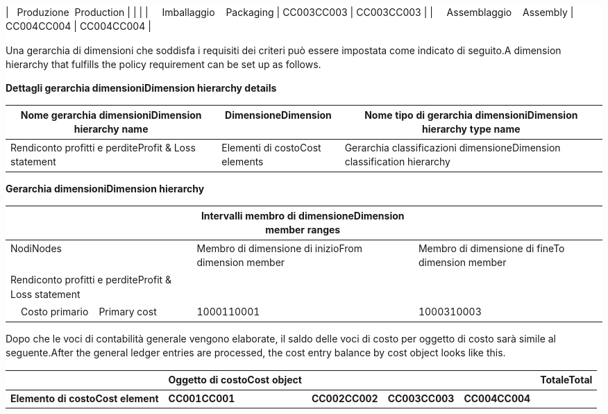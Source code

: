 | <span data-ttu-id="1a4c9-163">&nbsp;&nbsp;Produzione</span><span class="sxs-lookup"><span data-stu-id="1a4c9-163">&nbsp;&nbsp;Production</span></span>               |                         |                     |
| <span data-ttu-id="1a4c9-164">&nbsp;&nbsp;&nbsp;&nbsp;Imballaggio</span><span class="sxs-lookup"><span data-stu-id="1a4c9-164">&nbsp;&nbsp;&nbsp;&nbsp;Packaging</span></span>              | <span data-ttu-id="1a4c9-165">CC003</span><span class="sxs-lookup"><span data-stu-id="1a4c9-165">CC003</span></span>                   | <span data-ttu-id="1a4c9-166">CC003</span><span class="sxs-lookup"><span data-stu-id="1a4c9-166">CC003</span></span>               |
| <span data-ttu-id="1a4c9-167">&nbsp;&nbsp;&nbsp;&nbsp;Assemblaggio</span><span class="sxs-lookup"><span data-stu-id="1a4c9-167">&nbsp;&nbsp;&nbsp;&nbsp;Assembly</span></span>             | <span data-ttu-id="1a4c9-168">CC004</span><span class="sxs-lookup"><span data-stu-id="1a4c9-168">CC004</span></span>                   | <span data-ttu-id="1a4c9-169">CC004</span><span class="sxs-lookup"><span data-stu-id="1a4c9-169">CC004</span></span>               |

<span data-ttu-id="1a4c9-170">Una gerarchia di dimensioni che soddisfa i requisiti dei criteri può essere impostata come indicato di seguito.</span><span class="sxs-lookup"><span data-stu-id="1a4c9-170">A dimension hierarchy that fulfills the policy requirement can be set up as follows.</span></span>

<span data-ttu-id="1a4c9-171">**Dettagli gerarchia dimensioni**</span><span class="sxs-lookup"><span data-stu-id="1a4c9-171">**Dimension hierarchy details**</span></span>

| <span data-ttu-id="1a4c9-172">Nome gerarchia dimensioni</span><span class="sxs-lookup"><span data-stu-id="1a4c9-172">Dimension hierarchy name</span></span> | <span data-ttu-id="1a4c9-173">Dimensione</span><span class="sxs-lookup"><span data-stu-id="1a4c9-173">Dimension</span></span>     | <span data-ttu-id="1a4c9-174">Nome tipo di gerarchia dimensioni</span><span class="sxs-lookup"><span data-stu-id="1a4c9-174">Dimension hierarchy type name</span></span>      |
|--------------------------|---------------|------------------------------------|
| <span data-ttu-id="1a4c9-175">Rendiconto profitti e perdite</span><span class="sxs-lookup"><span data-stu-id="1a4c9-175">Profit & Loss statement</span></span>  | <span data-ttu-id="1a4c9-176">Elementi di costo</span><span class="sxs-lookup"><span data-stu-id="1a4c9-176">Cost elements</span></span> | <span data-ttu-id="1a4c9-177">Gerarchia classificazioni dimensione</span><span class="sxs-lookup"><span data-stu-id="1a4c9-177">Dimension classification hierarchy</span></span> |

<span data-ttu-id="1a4c9-178">**Gerarchia dimensioni**</span><span class="sxs-lookup"><span data-stu-id="1a4c9-178">**Dimension hierarchy**</span></span>

|      &nbsp;             | <span data-ttu-id="1a4c9-179">Intervalli membro di dimensione</span><span class="sxs-lookup"><span data-stu-id="1a4c9-179">Dimension member ranges</span></span> |      &nbsp;         |
|-------------------------|-------------------------|---------------------|
| <span data-ttu-id="1a4c9-180">Nodi</span><span class="sxs-lookup"><span data-stu-id="1a4c9-180">Nodes</span></span>                   | <span data-ttu-id="1a4c9-181">Membro di dimensione di inizio</span><span class="sxs-lookup"><span data-stu-id="1a4c9-181">From dimension member</span></span>   | <span data-ttu-id="1a4c9-182">Membro di dimensione di fine</span><span class="sxs-lookup"><span data-stu-id="1a4c9-182">To dimension member</span></span> |
| <span data-ttu-id="1a4c9-183">Rendiconto profitti e perdite</span><span class="sxs-lookup"><span data-stu-id="1a4c9-183">Profit & Loss statement</span></span> |                         |                     |
| <span data-ttu-id="1a4c9-184">&nbsp;&nbsp;&nbsp;&nbsp;Costo primario</span><span class="sxs-lookup"><span data-stu-id="1a4c9-184">&nbsp;&nbsp;&nbsp;&nbsp;Primary cost</span></span>                    | <span data-ttu-id="1a4c9-185">10001</span><span class="sxs-lookup"><span data-stu-id="1a4c9-185">10001</span></span>                   | <span data-ttu-id="1a4c9-186">10003</span><span class="sxs-lookup"><span data-stu-id="1a4c9-186">10003</span></span>               |

<span data-ttu-id="1a4c9-187">Dopo che le voci di contabilità generale vengono elaborate, il saldo delle voci di costo per oggetto di costo sarà simile al seguente.</span><span class="sxs-lookup"><span data-stu-id="1a4c9-187">After the general ledger entries are processed, the cost entry balance by cost object looks like this.</span></span>

|      &nbsp;          | <span data-ttu-id="1a4c9-188">**Oggetto di costo**</span><span class="sxs-lookup"><span data-stu-id="1a4c9-188">**Cost object**</span></span> | &nbsp;    |  &nbsp;   |  &nbsp;   | <span data-ttu-id="1a4c9-189">**Totale**</span><span class="sxs-lookup"><span data-stu-id="1a4c9-189">**Total**</span></span>     |
|----------------------|-----------------|-----------|-----------|-----------|---------------|
| <span data-ttu-id="1a4c9-190">**Elemento di costo**</span><span class="sxs-lookup"><span data-stu-id="1a4c9-190">**Cost element**</span></span>     | <span data-ttu-id="1a4c9-191">**CC001**</span><span class="sxs-lookup"><span data-stu-id="1a4c9-191">**CC001**</span></span>       | <span data-ttu-id="1a4c9-192">**CC002**</span><span class="sxs-lookup"><span data-stu-id="1a4c9-192">**CC002**</span></span> | <span data-ttu-id="1a4c9-193">**CC003**</span><span class="sxs-lookup"><span data-stu-id="1a4c9-193">**CC003**</span></span> | <span data-ttu-id="1a4c9-194">**CC004**</span><span class="sxs-lookup"><span data-stu-id="1a4c9-194">**CC004**</span></span> |               |